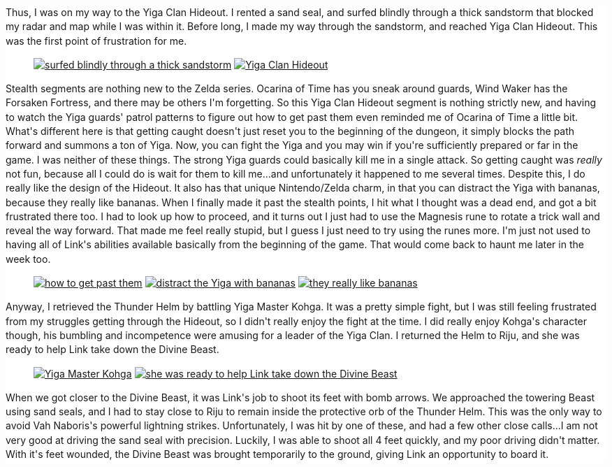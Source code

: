 Thus, I was on my way to the Yiga Clan Hideout. I rented a sand seal, and surfed
blindly through a thick sandstorm that blocked my radar and map while I was
within it. Before long, I made my way through the sandstorm, and reached Yiga
Clan Hideout. This was the first point of frustration for me.

<figure class="half">
    <a href="https://i.imgur.com/u2vdipM.jpg"><img src="https://i.imgur.com/u2vdipMm.jpg" alt="surfed blindly through a thick sandstorm"/></a>
    <a href="https://i.imgur.com/DyI2X3G.jpg"><img src="https://i.imgur.com/DyI2X3Gm.jpg" alt="Yiga Clan Hideout"/></a>
</figure>

Stealth segments are nothing new to the Zelda series. Ocarina of Time has you
sneak around guards, Wind Waker has the Forsaken Fortress, and there may be
others I'm forgetting. So this Yiga Clan Hideout segment is nothing strictly
new, and having to watch the Yiga guards' patrol patterns to figure out how to
get past them even reminded me of Ocarina of Time a little bit. What's different
here is that getting caught doesn't just reset you to the beginning of the
dungeon, it simply blocks the path forward and summons a ton of Yiga. Now, you
can fight the Yiga and you may win if you're sufficiently prepared or far in the
game. I was neither of these things. The strong Yiga guards could basically kill
me in a single attack. So getting caught was *really* not fun, because all I
could do is wait for them to kill me...and unfortunately it happened to me
several times. Despite this, I do really like the design of the Hideout. It also
has that unique Nintendo/Zelda charm, in that you can distract the Yiga with
bananas, because they really like bananas. When I finally made it past the
stealth points, I hit what I thought was a dead end, and got a bit frustrated
there too. I had to look up how to proceed, and it turns out I just had to use
the Magnesis rune to rotate a trick wall and reveal the way forward. That made
me feel really stupid, but I guess I just need to try using the runes more. I'm
just not used to having all of Link's abilities available basically from the
beginning of the game. That would come back to haunt me later in the week too.

<figure class="third">
    <a href="https://i.imgur.com/eW6agEc.jpg"><img src="https://i.imgur.com/eW6agEcm.jpg" alt="how to get past them"/></a>
    <a href="https://i.imgur.com/7Ugk7Tc.jpg"><img src="https://i.imgur.com/7Ugk7Tcm.jpg" alt="distract the Yiga with bananas"/></a>
    <a href="https://i.imgur.com/lulJARM.jpg"><img src="https://i.imgur.com/lulJARMm.jpg" alt="they really like bananas"/></a>
</figure>

Anyway, I retrieved the Thunder Helm by battling Yiga Master Kohga. It was a
pretty simple fight, but I was still feeling frustrated from my struggles
getting through the Hideout, so I didn't really enjoy the fight at the time. I
did really enjoy Kohga's character though, his bumbling and incompetence were
amusing for a leader of the Yiga Clan. I returned the Helm to Riju, and she was
ready to help Link take down the Divine Beast.

<figure class="half">
    <a href="https://i.imgur.com/ZMNHmte.jpg"><img src="https://i.imgur.com/ZMNHmtem.jpg" alt="Yiga Master Kohga"/></a>
    <a href="https://i.imgur.com/9XcvqGR.jpg"><img src="https://i.imgur.com/9XcvqGRm.jpg" alt="she was ready to help Link take down the Divine Beast"/></a>
</figure>

When we got closer to the Divine Beast, it was Link's job to shoot its feet with
bomb arrows. We approached the towering Beast using sand seals, and I had to
stay close to Riju to remain inside the protective orb of the Thunder Helm. This
was the only way to avoid Vah Naboris's powerful lightning strikes.
Unfortunately, I was hit by one of these, and had a few other close calls...I am
not very good at driving the sand seal with precision. Luckily, I was able to
shoot all 4 feet quickly, and my poor driving didn't matter. With it's feet
wounded, the Divine Beast was brought temporarily to the ground, giving Link an
opportunity to board it.
